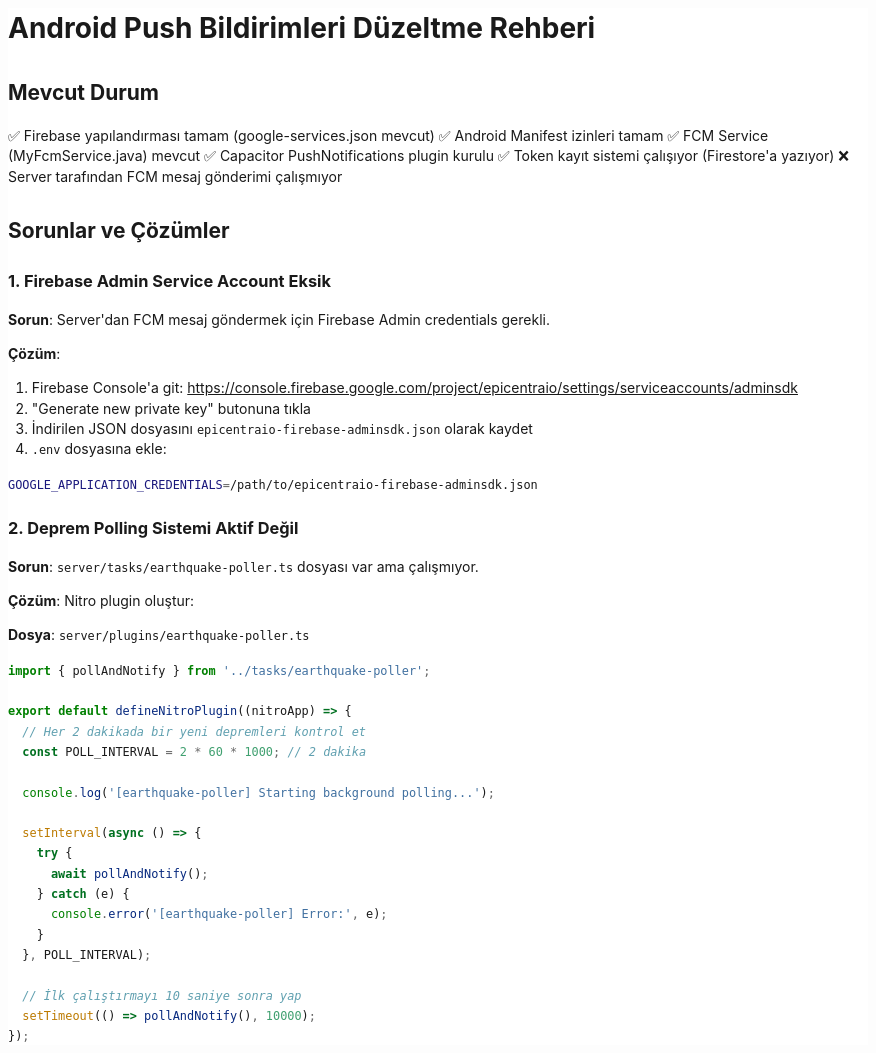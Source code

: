 # Android Push Bildirimleri Düzeltme Rehberi

## Mevcut Durum
✅ Firebase yapılandırması tamam (google-services.json mevcut)
✅ Android Manifest izinleri tamam
✅ FCM Service (MyFcmService.java) mevcut
✅ Capacitor PushNotifications plugin kurulu
✅ Token kayıt sistemi çalışıyor (Firestore'a yazıyor)
❌ Server tarafından FCM mesaj gönderimi çalışmıyor

## Sorunlar ve Çözümler

### 1. Firebase Admin Service Account Eksik

**Sorun**: Server'dan FCM mesaj göndermek için Firebase Admin credentials gerekli.

**Çözüm**:
1. Firebase Console'a git: https://console.firebase.google.com/project/epicentraio/settings/serviceaccounts/adminsdk
2. "Generate new private key" butonuna tıkla
3. İndirilen JSON dosyasını `epicentraio-firebase-adminsdk.json` olarak kaydet
4. `.env` dosyasına ekle:
```bash
GOOGLE_APPLICATION_CREDENTIALS=/path/to/epicentraio-firebase-adminsdk.json
```

### 2. Deprem Polling Sistemi Aktif Değil

**Sorun**: `server/tasks/earthquake-poller.ts` dosyası var ama çalışmıyor.

**Çözüm**: Nitro plugin oluştur:

**Dosya**: `server/plugins/earthquake-poller.ts`
```typescript
import { pollAndNotify } from '../tasks/earthquake-poller';

export default defineNitroPlugin((nitroApp) => {
  // Her 2 dakikada bir yeni depremleri kontrol et
  const POLL_INTERVAL = 2 * 60 * 1000; // 2 dakika
  
  console.log('[earthquake-poller] Starting background polling...');
  
  setInterval(async () => {
    try {
      await pollAndNotify();
    } catch (e) {
      console.error('[earthquake-poller] Error:', e);
    }
  }, POLL_INTERVAL);
  
  // İlk çalıştırmayı 10 saniye sonra yap
  setTimeout(() => pollAndNotify(), 10000);
});
```
